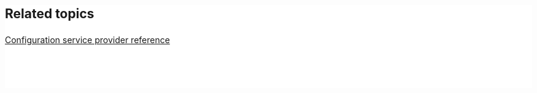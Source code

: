 ## Related topics


[Configuration service provider reference](configuration-service-provider-reference.md)

 

 






